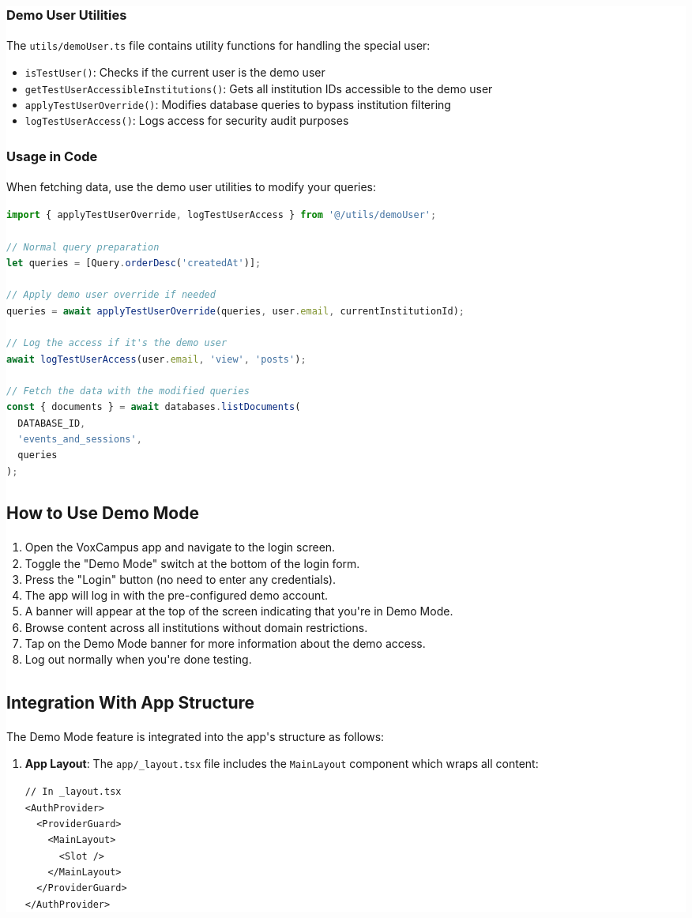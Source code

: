 ### Demo User Utilities

The `utils/demoUser.ts` file contains utility functions for handling the special user:

- `isTestUser()`: Checks if the current user is the demo user
- `getTestUserAccessibleInstitutions()`: Gets all institution IDs accessible to the demo user
- `applyTestUserOverride()`: Modifies database queries to bypass institution filtering
- `logTestUserAccess()`: Logs access for security audit purposes

### Usage in Code

When fetching data, use the demo user utilities to modify your queries:

```typescript
import { applyTestUserOverride, logTestUserAccess } from '@/utils/demoUser';

// Normal query preparation
let queries = [Query.orderDesc('createdAt')];

// Apply demo user override if needed
queries = await applyTestUserOverride(queries, user.email, currentInstitutionId);

// Log the access if it's the demo user
await logTestUserAccess(user.email, 'view', 'posts');

// Fetch the data with the modified queries
const { documents } = await databases.listDocuments(
  DATABASE_ID,
  'events_and_sessions',
  queries
);
```

## How to Use Demo Mode

1. Open the VoxCampus app and navigate to the login screen.
2. Toggle the "Demo Mode" switch at the bottom of the login form.
3. Press the "Login" button (no need to enter any credentials).
4. The app will log in with the pre-configured demo account.
5. A banner will appear at the top of the screen indicating that you're in Demo Mode.
6. Browse content across all institutions without domain restrictions.
7. Tap on the Demo Mode banner for more information about the demo access.
8. Log out normally when you're done testing.

## Integration With App Structure

The Demo Mode feature is integrated into the app's structure as follows:

1. **App Layout**: The `app/_layout.tsx` file includes the `MainLayout` component which wraps all content:
   ```tsx
   // In _layout.tsx
   <AuthProvider>
     <ProviderGuard>
       <MainLayout>
         <Slot />
       </MainLayout>
     </ProviderGuard>
   </AuthProvider>
   ```
